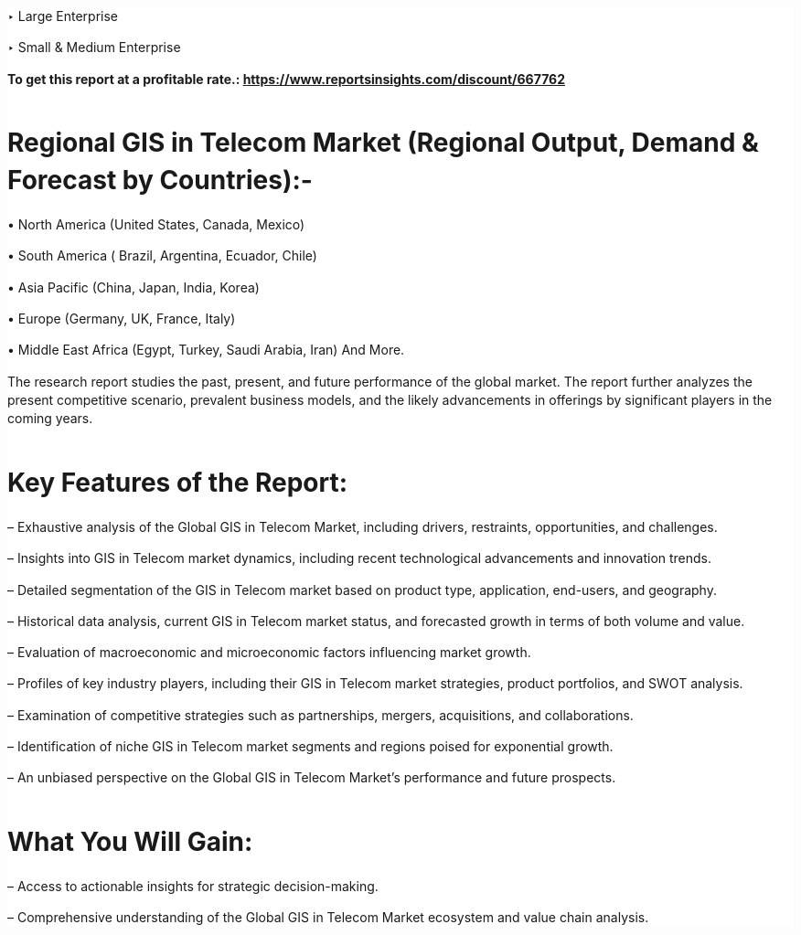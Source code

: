 ‣ Large Enterprise

‣ Small & Medium Enterprise

<strong>To get this report at a profitable rate.: <a href=https://www.reportsinsights.com/discount/667762>https://www.reportsinsights.com/discount/667762</a></strong>

# <strong>Regional GIS in Telecom Market (Regional Output, Demand &amp; Forecast by Countries):-</strong>

• North America (United States, Canada, Mexico)

• South America ( Brazil, Argentina, Ecuador, Chile)

• Asia Pacific (China, Japan, India, Korea)

• Europe (Germany, UK, France, Italy)

• Middle East Africa (Egypt, Turkey, Saudi Arabia, Iran) And More.

The research report studies the past, present, and future performance of the global market. The report further analyzes the present competitive scenario, prevalent business models, and the likely advancements in offerings by significant players in the coming years.

# <strong>Key Features of the Report:</strong>

– Exhaustive analysis of the Global GIS in Telecom Market, including drivers, restraints, opportunities, and challenges.

– Insights into GIS in Telecom market dynamics, including recent technological advancements and innovation trends.

– Detailed segmentation of the GIS in Telecom market based on product type, application, end-users, and geography.

– Historical data analysis, current GIS in Telecom market status, and forecasted growth in terms of both volume and value.

– Evaluation of macroeconomic and microeconomic factors influencing market growth.

– Profiles of key industry players, including their GIS in Telecom market strategies, product portfolios, and SWOT analysis.

– Examination of competitive strategies such as partnerships, mergers, acquisitions, and collaborations.

– Identification of niche GIS in Telecom market segments and regions poised for exponential growth.

– An unbiased perspective on the Global GIS in Telecom Market’s performance and future prospects.

# <strong>What You Will Gain:</strong>

– Access to actionable insights for strategic decision-making.

– Comprehensive understanding of the Global GIS in Telecom Market ecosystem and value chain analysis.

